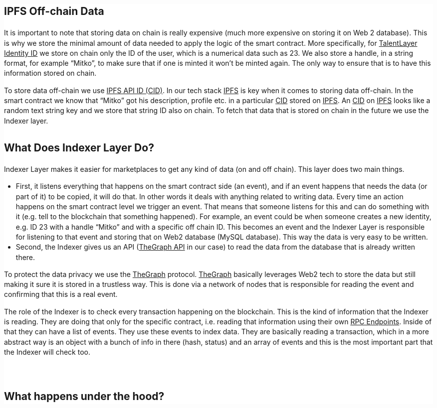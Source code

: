 ## IPFS Off-chain Data

It is important to note that storing data on chain is really expensive (much more expensive on storing it on Web 2 database). This is why we store the minimal amount of data needed to apply the logic of the smart contract. More specifically, for [TalentLayer Identity ID](https://docs.talentlayer.org/technical-guides/smart-contracts/talentlayerid.sol) we store on chain only the ID of the user, which is a numerical data such as 23. We also store a handle, in a string format, for example “Mitko”, to make sure that if one is minted it won’t be minted again. The only way to ensure that is to have this information stored on chain.

To store data off-chain we use [IPFS API ID (CID)](https://docs.ipfs.tech/concepts/content-addressing/). In our tech stack [IPFS](https://docs.ipfs.tech/) is key when it comes to storing data off-chain. In the smart contract we know that “Mitko” got his description, profile etc. in a particular [CID](https://docs.ipfs.tech/concepts/content-addressing/) stored on [IPFS](https://docs.ipfs.tech/). An [CID](https://docs.ipfs.tech/concepts/content-addressing/) on [IPFS](https://docs.ipfs.tech/) looks like a random text string key and we store that string ID also on chain. To fetch that data that is stored on chain in the future we use the Indexer layer.

## What Does Indexer Layer Do?

Indexer Layer makes it easier for marketplaces to get any kind of data (on and off chain). This layer does two main things.

* First, it listens everything that happens on the smart contract side (an event), and if an event happens that needs the data (or part of it) to be copied, it will do that. In other words it deals with anything related to writing data. Every time an action happens on the smart contract level we trigger an event. That means that someone listens for this and can do something with it (e.g. tell to the blockchain that something happened). For example, an event could be when someone creates a new identity, e.g. ID 23 with a handle “Mitko” and with a specific off chain ID. This becomes an event and the Indexer Layer is responsible for listening to that event and storing that on Web2 database (MySQL database). This way the data is very easy to be written.
* Second, the Indexer gives us an API ([TheGraph API](https://thegraph.com/docs/en/querying/graphql-api/) in our case) to read the data from the database that is already written there.

To protect the data privacy we use the [TheGraph](https://thegraph.com/docs/en/) protocol. [TheGraph](https://thegraph.com/docs/en/) basically leverages Web2 tech to store the data but still making it sure it is stored in a trustless way. This is done via a network of nodes that is responsible for reading the event and confirming that this is a real event.

The role of the Indexer is to check every transaction happening on the blockchain. This is the kind of information that the Indexer is reading. They are doing that only for the specific contract, i.e. reading that information using their own [RPC Endpoints](https://moralis.io/ethereum-rpc-nodes-what-they-are-and-why-you-shouldnt-use-them/). Inside of that they can have a list of events. They use these events to index data. They are basically reading a transaction, which in a more abstract way is an object with a bunch of info in there (hash, status) and an array of events and this is the most important part that the Indexer will check too.



<figure><img src="../.gitbook/assets/Untitled 2.png" alt=""><figcaption></figcaption></figure>

## What happens under the hood?

